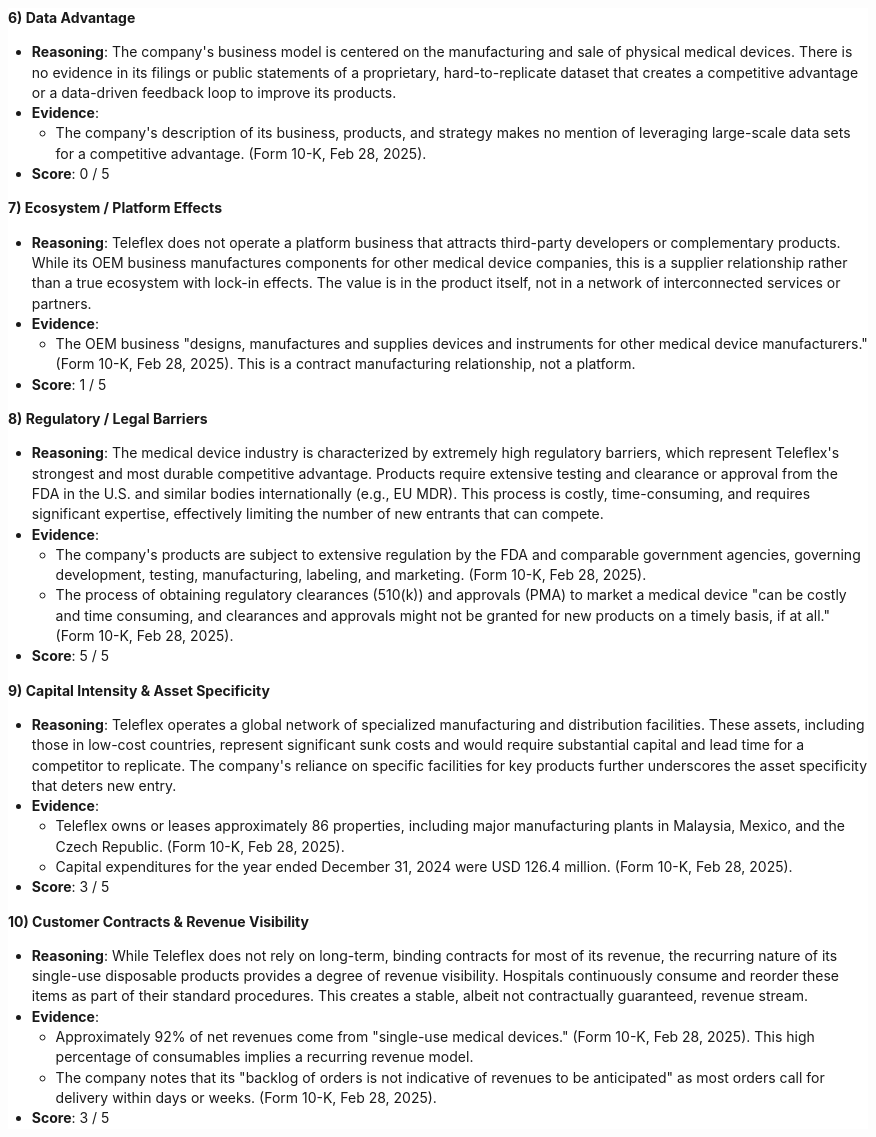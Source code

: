 **6) Data Advantage**
*   **Reasoning**: The company's business model is centered on the manufacturing and sale of physical medical devices. There is no evidence in its filings or public statements of a proprietary, hard-to-replicate dataset that creates a competitive advantage or a data-driven feedback loop to improve its products.
*   **Evidence**:
    *   The company's description of its business, products, and strategy makes no mention of leveraging large-scale data sets for a competitive advantage. (Form 10-K, Feb 28, 2025).
*   **Score**: 0 / 5

**7) Ecosystem / Platform Effects**
*   **Reasoning**: Teleflex does not operate a platform business that attracts third-party developers or complementary products. While its OEM business manufactures components for other medical device companies, this is a supplier relationship rather than a true ecosystem with lock-in effects. The value is in the product itself, not in a network of interconnected services or partners.
*   **Evidence**:
    *   The OEM business "designs, manufactures and supplies devices and instruments for other medical device manufacturers." (Form 10-K, Feb 28, 2025). This is a contract manufacturing relationship, not a platform.
*   **Score**: 1 / 5

**8) Regulatory / Legal Barriers**
*   **Reasoning**: The medical device industry is characterized by extremely high regulatory barriers, which represent Teleflex's strongest and most durable competitive advantage. Products require extensive testing and clearance or approval from the FDA in the U.S. and similar bodies internationally (e.g., EU MDR). This process is costly, time-consuming, and requires significant expertise, effectively limiting the number of new entrants that can compete.
*   **Evidence**:
    *   The company's products are subject to extensive regulation by the FDA and comparable government agencies, governing development, testing, manufacturing, labeling, and marketing. (Form 10-K, Feb 28, 2025).
    *   The process of obtaining regulatory clearances (510(k)) and approvals (PMA) to market a medical device "can be costly and time consuming, and clearances and approvals might not be granted for new products on a timely basis, if at all." (Form 10-K, Feb 28, 2025).
*   **Score**: 5 / 5

**9) Capital Intensity & Asset Specificity**
*   **Reasoning**: Teleflex operates a global network of specialized manufacturing and distribution facilities. These assets, including those in low-cost countries, represent significant sunk costs and would require substantial capital and lead time for a competitor to replicate. The company's reliance on specific facilities for key products further underscores the asset specificity that deters new entry.
*   **Evidence**:
    *   Teleflex owns or leases approximately 86 properties, including major manufacturing plants in Malaysia, Mexico, and the Czech Republic. (Form 10-K, Feb 28, 2025).
    *   Capital expenditures for the year ended December 31, 2024 were USD 126.4 million. (Form 10-K, Feb 28, 2025).
*   **Score**: 3 / 5

**10) Customer Contracts & Revenue Visibility**
*   **Reasoning**: While Teleflex does not rely on long-term, binding contracts for most of its revenue, the recurring nature of its single-use disposable products provides a degree of revenue visibility. Hospitals continuously consume and reorder these items as part of their standard procedures. This creates a stable, albeit not contractually guaranteed, revenue stream.
*   **Evidence**:
    *   Approximately 92% of net revenues come from "single-use medical devices." (Form 10-K, Feb 28, 2025). This high percentage of consumables implies a recurring revenue model.
    *   The company notes that its "backlog of orders is not indicative of revenues to be anticipated" as most orders call for delivery within days or weeks. (Form 10-K, Feb 28, 2025).
*   **Score**: 3 / 5
